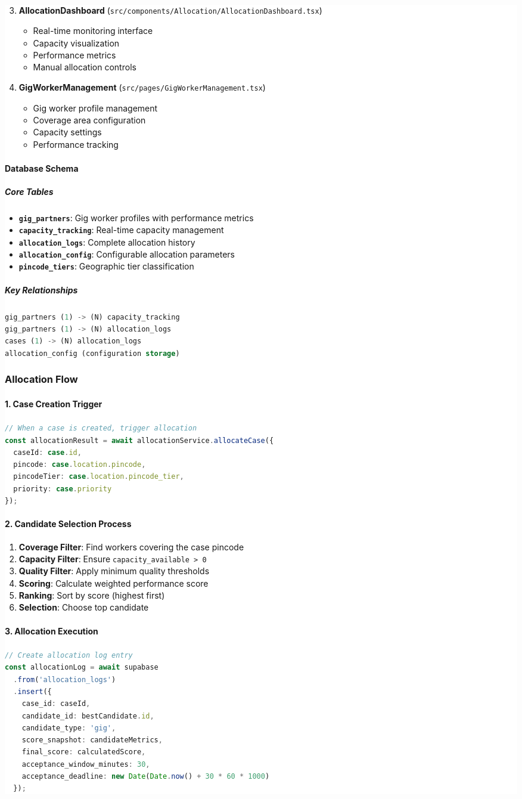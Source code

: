 3. **AllocationDashboard** (`src/components/Allocation/AllocationDashboard.tsx`)
   - Real-time monitoring interface
   - Capacity visualization
   - Performance metrics
   - Manual allocation controls

4. **GigWorkerManagement** (`src/pages/GigWorkerManagement.tsx`)
   - Gig worker profile management
   - Coverage area configuration
   - Capacity settings
   - Performance tracking

#### Database Schema

##### Core Tables
- **`gig_partners`**: Gig worker profiles with performance metrics
- **`capacity_tracking`**: Real-time capacity management
- **`allocation_logs`**: Complete allocation history
- **`allocation_config`**: Configurable allocation parameters
- **`pincode_tiers`**: Geographic tier classification

##### Key Relationships
```sql
gig_partners (1) -> (N) capacity_tracking
gig_partners (1) -> (N) allocation_logs
cases (1) -> (N) allocation_logs
allocation_config (configuration storage)
```

### Allocation Flow

#### 1. **Case Creation Trigger**
```typescript
// When a case is created, trigger allocation
const allocationResult = await allocationService.allocateCase({
  caseId: case.id,
  pincode: case.location.pincode,
  pincodeTier: case.location.pincode_tier,
  priority: case.priority
});
```

#### 2. **Candidate Selection Process**
1. **Coverage Filter**: Find workers covering the case pincode
2. **Capacity Filter**: Ensure `capacity_available > 0`
3. **Quality Filter**: Apply minimum quality thresholds
4. **Scoring**: Calculate weighted performance score
5. **Ranking**: Sort by score (highest first)
6. **Selection**: Choose top candidate

#### 3. **Allocation Execution**
```typescript
// Create allocation log entry
const allocationLog = await supabase
  .from('allocation_logs')
  .insert({
    case_id: caseId,
    candidate_id: bestCandidate.id,
    candidate_type: 'gig',
    score_snapshot: candidateMetrics,
    final_score: calculatedScore,
    acceptance_window_minutes: 30,
    acceptance_deadline: new Date(Date.now() + 30 * 60 * 1000)
  });

```